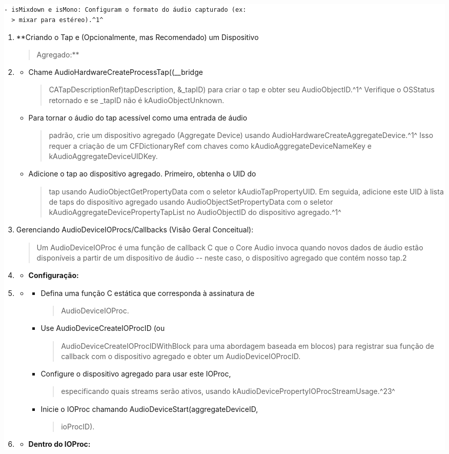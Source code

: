     - isMixdown e isMono: Configuram o formato do áudio capturado (ex:
      > mixar para estéreo).^1^



1.  **Criando o Tap e (Opcionalmente, mas Recomendado) um Dispositivo
    > Agregado:**



1.  - Chame AudioHardwareCreateProcessTap((\_\_bridge
      > CATapDescriptionRef)tapDescription, &\_tapID) para criar o tap e
      > obter seu AudioObjectID.^1^ Verifique o OSStatus retornado e se
      > \_tapID não é kAudioObjectUnknown.

    - Para tornar o áudio do tap acessível como uma entrada de áudio
      > padrão, crie um dispositivo agregado (Aggregate Device) usando
      > AudioHardwareCreateAggregateDevice.^1^ Isso requer a criação de
      > um CFDictionaryRef com chaves como kAudioAggregateDeviceNameKey
      > e kAudioAggregateDeviceUIDKey.

    - Adicione o tap ao dispositivo agregado. Primeiro, obtenha o UID do
      > tap usando AudioObjectGetPropertyData com o seletor
      > kAudioTapPropertyUID. Em seguida, adicione este UID à lista de
      > taps do dispositivo agregado usando AudioObjectSetPropertyData
      > com o seletor kAudioAggregateDevicePropertyTapList no
      > AudioObjectID do dispositivo agregado.^1^



1.  Gerenciando AudioDeviceIOProcs/Callbacks (Visão Geral Conceitual):  
    > Um AudioDeviceIOProc é uma função de callback C que o Core Audio
    > invoca quando novos dados de áudio estão disponíveis a partir de
    > um dispositivo de áudio -- neste caso, o dispositivo agregado que
    > contém nosso tap.2



1.  - **Configuração:**



1.  - - Defina uma função C estática que corresponda à assinatura de
        > AudioDeviceIOProc.

      - Use AudioDeviceCreateIOProcID (ou
        > AudioDeviceCreateIOProcIDWithBlock para uma abordagem baseada
        > em blocos) para registrar sua função de callback com o
        > dispositivo agregado e obter um AudioDeviceIOProcID.

      - Configure o dispositivo agregado para usar este IOProc,
        > especificando quais streams serão ativos, usando
        > kAudioDevicePropertyIOProcStreamUsage.^23^

      - Inicie o IOProc chamando AudioDeviceStart(aggregateDeviceID,
        > ioProcID).



1.  - **Dentro do IOProc:**

